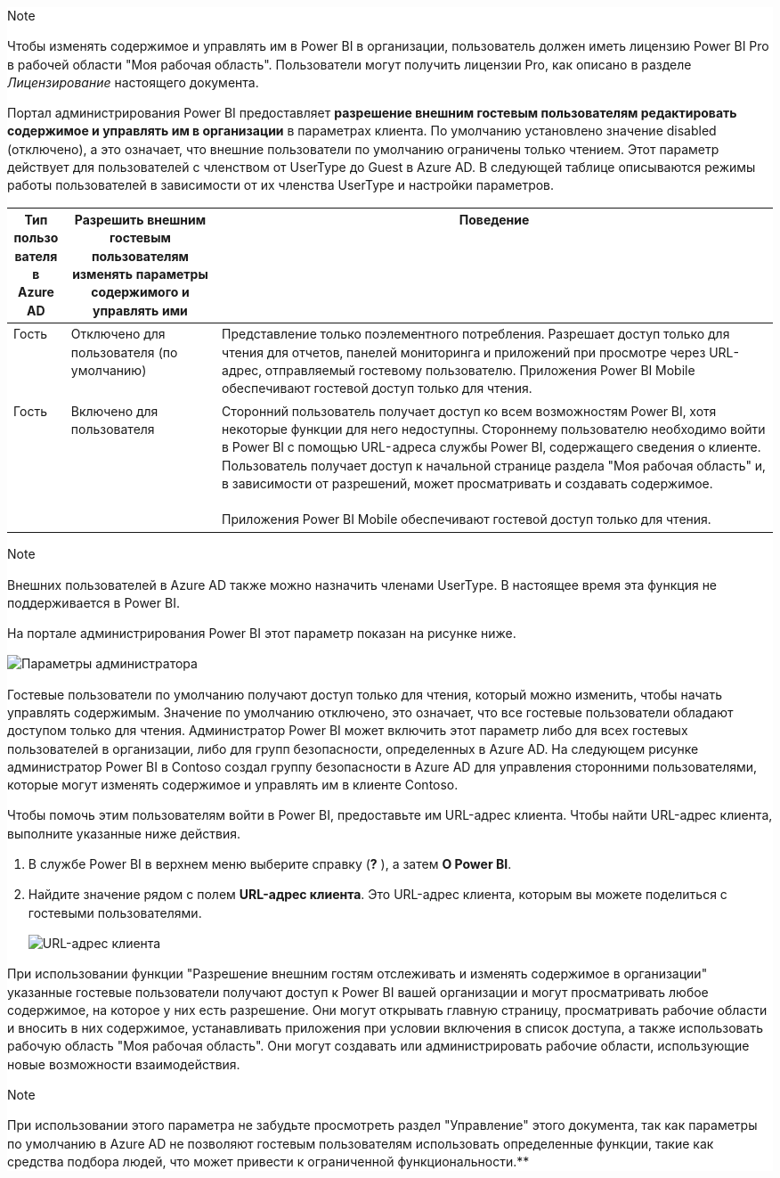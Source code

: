 > [!NOTE]
> Чтобы изменять содержимое и управлять им в Power BI в организации, пользователь должен иметь лицензию Power BI Pro в рабочей области "Моя рабочая область". Пользователи могут получить лицензии Pro, как описано в разделе _Лицензирование_ настоящего документа.

Портал администрирования Power BI предоставляет **разрешение внешним гостевым пользователям редактировать содержимое и управлять им в организации** в параметрах клиента. По умолчанию установлено значение disabled (отключено), а это означает, что внешние пользователи по умолчанию ограничены только чтением. Этот параметр действует для пользователей с членством от UserType до Guest в Azure AD. В следующей таблице описываются режимы работы пользователей в зависимости от их членства UserType и настройки параметров.

| **Тип пользователя в Azure AD** | **Разрешить внешним гостевым пользователям изменять параметры содержимого и управлять ими** | **Поведение** |
| --- | --- | --- |
| Гость | Отключено для пользователя (по умолчанию) | Представление только поэлементного потребления. Разрешает доступ только для чтения для отчетов, панелей мониторинга и приложений при просмотре через URL-адрес, отправляемый гостевому пользователю. Приложения Power BI Mobile обеспечивают гостевой доступ только для чтения. |
| Гость | Включено для пользователя | Сторонний пользователь получает доступ ко всем возможностям Power BI, хотя некоторые функции для него недоступны. Стороннему пользователю необходимо войти в Power BI с помощью URL-адреса службы Power BI, содержащего сведения о клиенте. Пользователь получает доступ к начальной странице раздела "Моя рабочая область" и, в зависимости от разрешений, может просматривать и создавать содержимое. </br></br> Приложения Power BI Mobile обеспечивают гостевой доступ только для чтения. |

> [!NOTE]
> Внешних пользователей в Azure AD также можно назначить членами UserType. В настоящее время эта функция не поддерживается в Power BI.

На портале администрирования Power BI этот параметр показан на рисунке ниже.

![Параметры администратора](media/whitepaper-azure-b2b-power-bi/whitepaper-azure-b2b-power-bi_41.png)

Гостевые пользователи по умолчанию получают доступ только для чтения, который можно изменить, чтобы начать управлять содержимым. Значение по умолчанию отключено, это означает, что все гостевые пользователи обладают доступом только для чтения. Администратор Power BI может включить этот параметр либо для всех гостевых пользователей в организации, либо для групп безопасности, определенных в Azure AD. На следующем рисунке администратор Power BI в Contoso создал группу безопасности в Azure AD для управления сторонними пользователями, которые могут изменять содержимое и управлять им в клиенте Contoso.

Чтобы помочь этим пользователям войти в Power BI, предоставьте им URL-адрес клиента. Чтобы найти URL-адрес клиента, выполните указанные ниже действия.

1. В службе Power BI в верхнем меню выберите справку (**?** ), а затем **О Power BI**.
2. Найдите значение рядом с полем **URL-адрес клиента**. Это URL-адрес клиента, которым вы можете поделиться с гостевыми пользователями.

    ![URL-адрес клиента](media/whitepaper-azure-b2b-power-bi/whitepaper-azure-b2b-power-bi_42.png)

При использовании функции "Разрешение внешним гостям отслеживать и изменять содержимое в организации" указанные гостевые пользователи получают доступ к Power BI вашей организации и могут просматривать любое содержимое, на которое у них есть разрешение. Они могут открывать главную страницу, просматривать рабочие области и вносить в них содержимое, устанавливать приложения при условии включения в список доступа, а также использовать рабочую область "Моя рабочая область". Они могут создавать или администрировать рабочие области, использующие новые возможности взаимодействия.

> [!NOTE]
> При использовании этого параметра не забудьте просмотреть раздел "Управление" этого документа, так как параметры по умолчанию в Azure AD не позволяют гостевым пользователям использовать определенные функции, такие как средства подбора людей, что может привести к ограниченной функциональности.**
